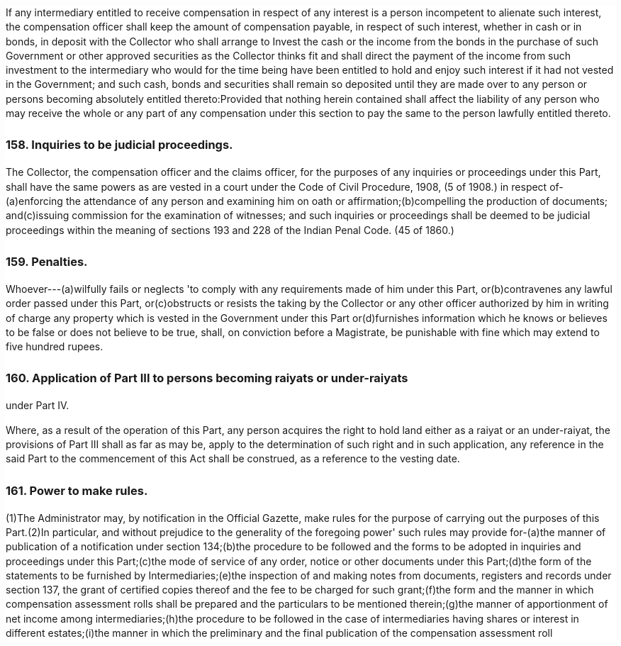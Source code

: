 If any intermediary entitled to receive compensation in respect of any
interest is a person incompetent to alienate such interest, the compensation
officer shall keep the amount of compensation payable, in respect of such
interest, whether in cash or in bonds, in deposit with the Collector who shall
arrange to Invest the cash or the income from the bonds in the purchase of
such Government or other approved securities as the Collector thinks fit and
shall direct the payment of the income from such investment to the
intermediary who would for the time being have been entitled to hold and enjoy
such interest if it had not vested in the Government; and such cash, bonds and
securities shall remain so deposited until they are made over to any person or
persons becoming absolutely entitled thereto:Provided that nothing herein
contained shall affect the liability of any person who may receive the whole
or any part of any compensation under this section to pay the same to the
person lawfully entitled thereto.

### 158. Inquiries to be judicial proceedings.

The Collector, the compensation officer and the claims officer, for the
purposes of any inquiries or proceedings under this Part, shall have the same
powers as are vested in a court under the Code of Civil Procedure, 1908, (5 of
1908.) in respect of-(a)enforcing the attendance of any person and examining
him on oath or affirmation;(b)compelling the production of documents;
and(c)issuing commission for the examination of witnesses; and such inquiries
or proceedings shall be deemed to be judicial proceedings within the meaning
of sections 193 and 228 of the Indian Penal Code. (45 of 1860.)

### 159. Penalties.

Whoever---(a)wilfully fails or neglects 'to comply with any requirements made
of him under this Part, or(b)contravenes any lawful order passed under this
Part, or(c)obstructs or resists the taking by the Collector or any other
officer authorized by him in writing of charge any property which is vested in
the Government under this Part or(d)furnishes information which he knows or
believes to be false or does not believe to be true, shall, on conviction
before a Magistrate, be punishable with fine which may extend to five hundred
rupees.

### 160. Application of Part III to persons becoming raiyats or under-raiyats
under Part IV.

Where, as a result of the operation of this Part, any person acquires the
right to hold land either as a raiyat or an under-raiyat, the provisions of
Part III shall as far as may be, apply to the determination of such right and
in such application, any reference in the said Part to the commencement of
this Act shall be construed, as a reference to the vesting date.

### 161. Power to make rules.

(1)The Administrator may, by notification in the Official Gazette, make rules
for the purpose of carrying out the purposes of this Part.(2)In particular,
and without prejudice to the generality of the foregoing power' such rules may
provide for-(a)the manner of publication of a notification under section
134;(b)the procedure to be followed and the forms to be adopted in inquiries
and proceedings under this Part;(c)the mode of service of any order, notice or
other documents under this Part;(d)the form of the statements to be furnished
by Intermediaries;(e)the inspection of and making notes from documents,
registers and records under section 137, the grant of certified copies thereof
and the fee to be charged for such grant;(f)the form and the manner in which
compensation assessment rolls shall be prepared and the particulars to be
mentioned therein;(g)the manner of apportionment of net income among
intermediaries;(h)the procedure to be followed in the case of intermediaries
having shares or interest in different estates;(i)the manner in which the
preliminary and the final publication of the compensation assessment roll